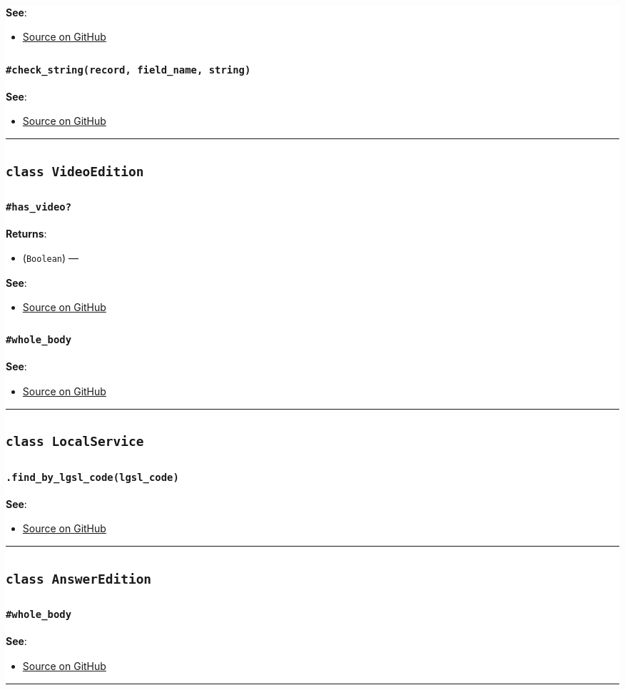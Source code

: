 
**See**:
- [Source on GitHub](https://github.com/alphagov/govuk_content_models/blob/master/app/validators/safe_html.rb#L22)

### `#check_string(record, field_name, string)`


**See**:
- [Source on GitHub](https://github.com/alphagov/govuk_content_models/blob/master/app/validators/safe_html.rb#L32)

---

## `class VideoEdition`

### `#has_video?`

**Returns**:

- (`Boolean`) —

**See**:
- [Source on GitHub](https://github.com/alphagov/govuk_content_models/blob/master/app/models/video_edition.rb#L15)

### `#whole_body`


**See**:
- [Source on GitHub](https://github.com/alphagov/govuk_content_models/blob/master/app/models/video_edition.rb#L19)

---

## `class LocalService`

### `.find_by_lgsl_code(lgsl_code)`


**See**:
- [Source on GitHub](https://github.com/alphagov/govuk_content_models/blob/master/app/models/local_service.rb#L17)

---

## `class AnswerEdition`

### `#whole_body`


**See**:
- [Source on GitHub](https://github.com/alphagov/govuk_content_models/blob/master/app/models/answer_edition.rb#L8)

---